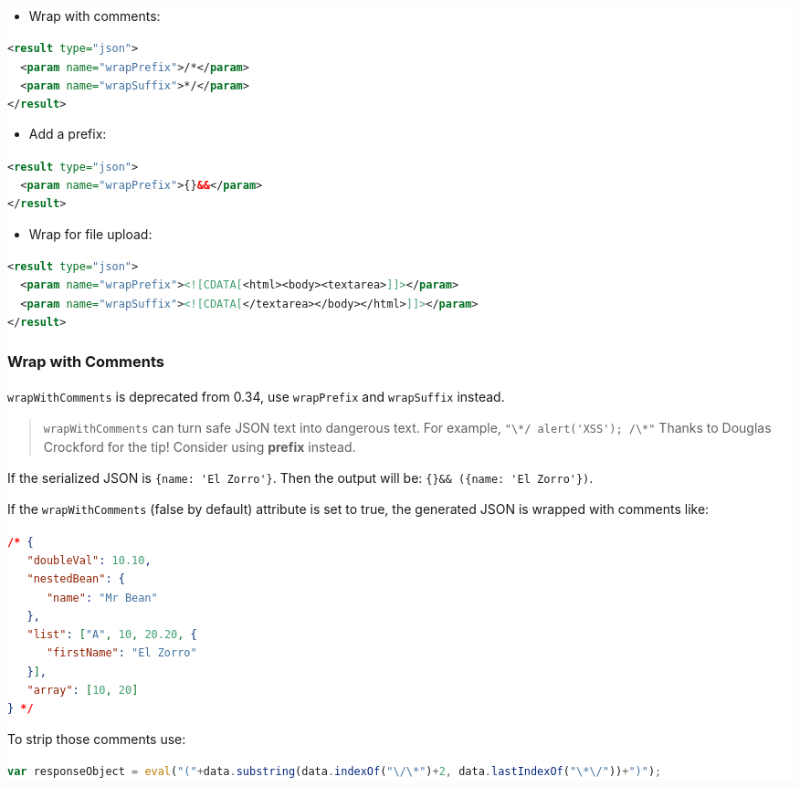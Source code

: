 - Wrap with comments:

```xml
<result type="json">
  <param name="wrapPrefix">/*</param>
  <param name="wrapSuffix">*/</param>
</result>
```

- Add a prefix:

```xml
<result type="json">
  <param name="wrapPrefix">{}&&</param>
</result>
```

- Wrap for file upload:

```xml
<result type="json">
  <param name="wrapPrefix"><![CDATA[<html><body><textarea>]]></param>
  <param name="wrapSuffix"><![CDATA[</textarea></body></html>]]></param>
</result>
```

### Wrap with Comments

`wrapWithComments` is deprecated from 0.34, use `wrapPrefix` and `wrapSuffix` instead.

> `wrapWithComments` can turn safe JSON text into dangerous text. For example,
> `"\*/ alert('XSS'); /\*"` 
> Thanks to Douglas Crockford for the tip! Consider using **prefix** instead.

If the serialized JSON is `{name: 'El Zorro'}`. Then the output will be: `{}&& ({name: 'El Zorro'})`. 

If the `wrapWithComments` (false by default) attribute is set to true, the generated JSON is wrapped with comments like:

```json
/* {
   "doubleVal": 10.10,
   "nestedBean": {
      "name": "Mr Bean"
   },
   "list": ["A", 10, 20.20, {
      "firstName": "El Zorro"
   }],
   "array": [10, 20] 
} */
```
To strip those comments use:

```javascript
var responseObject = eval("("+data.substring(data.indexOf("\/\*")+2, data.lastIndexOf("\*\/"))+")");
```
